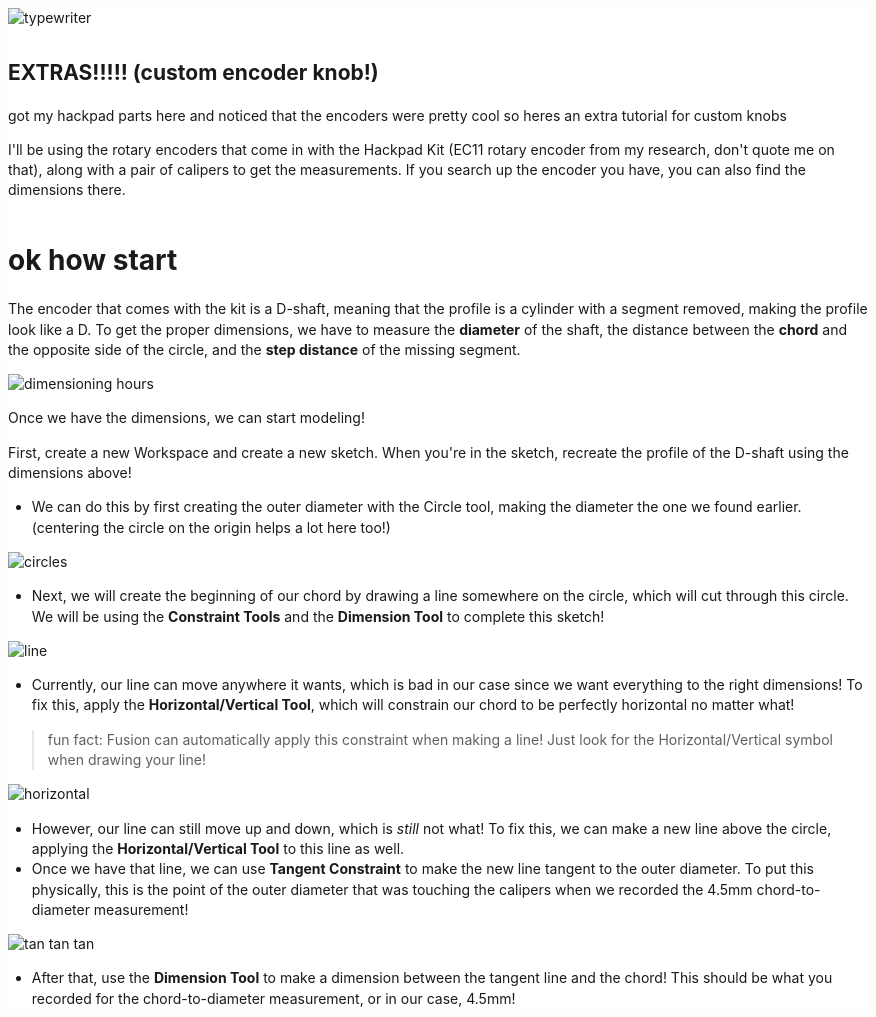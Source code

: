 ![typewriter](https://github.com/user-attachments/assets/454c56a7-4841-484c-88c5-63837e0d097b)


## EXTRAS!!!!! (custom encoder knob!)
got my hackpad parts here and noticed that the encoders were pretty cool so heres an extra tutorial for custom knobs <br/>

I'll be using the rotary encoders that come in with the Hackpad Kit (EC11 rotary encoder from my research, don't quote me on that), along with a pair of calipers to get the measurements. If you search up the encoder you have, you can also find the dimensions there. <br/>

# ok how start
The encoder that comes with the kit is a D-shaft, meaning that the profile is a cylinder with a segment removed, making the profile look like a D. To get the proper dimensions, we have to measure the **diameter** of the shaft, the distance between the **chord** and the opposite side of the circle, and the **step distance** of the missing segment. <br/>

![dimensioning hours](https://github.com/user-attachments/assets/4e4e2d22-5129-4d8a-a61f-ca248b67da37)

Once we have the dimensions, we can start modeling! <br/>

First, create a new Workspace and create a new sketch. When you're in the sketch, recreate the profile of the D-shaft using the dimensions above! <br/>
* We can do this by first creating the outer diameter with the Circle tool, making the diameter the one we found earlier. (centering the circle on the origin helps a lot here too!)

![circles](https://github.com/user-attachments/assets/b890fa42-6785-43d5-9229-d59ae4c2203e)

* Next, we will create the beginning of our chord by drawing a line somewhere on the circle, which will cut through this circle. We will be using the **Constraint Tools** and the **Dimension Tool** to complete this sketch!

![line](https://github.com/user-attachments/assets/66c74fba-2843-40dc-aa85-515625ce4caa)

* Currently, our line can move anywhere it wants, which is bad in our case since we want everything to the right dimensions! To fix this, apply the **Horizontal/Vertical Tool**, which will constrain our chord to be perfectly horizontal no matter what!

> fun fact: Fusion can automatically apply this constraint when making a line! Just look for the Horizontal/Vertical symbol when drawing your line!

![horizontal](https://github.com/user-attachments/assets/0d75d575-e756-4c29-a794-12184aaee0c7)

* However, our line can still move up and down, which is *still* not what! To fix this, we can make a new line above the circle, applying the **Horizontal/Vertical Tool** to this line as well.
* Once we have that line, we can use **Tangent Constraint** to make the new line tangent to the outer diameter. To put this physically, this is the point of the outer diameter that was touching the calipers when we recorded the 4.5mm chord-to-diameter measurement!

![tan tan tan](https://github.com/user-attachments/assets/75afe2c3-74d0-45e6-a7c6-20a04a406de5)

* After that, use the **Dimension Tool** to make a dimension between the tangent line and the chord! This should be what you recorded for the chord-to-diameter measurement, or in our case, 4.5mm!

